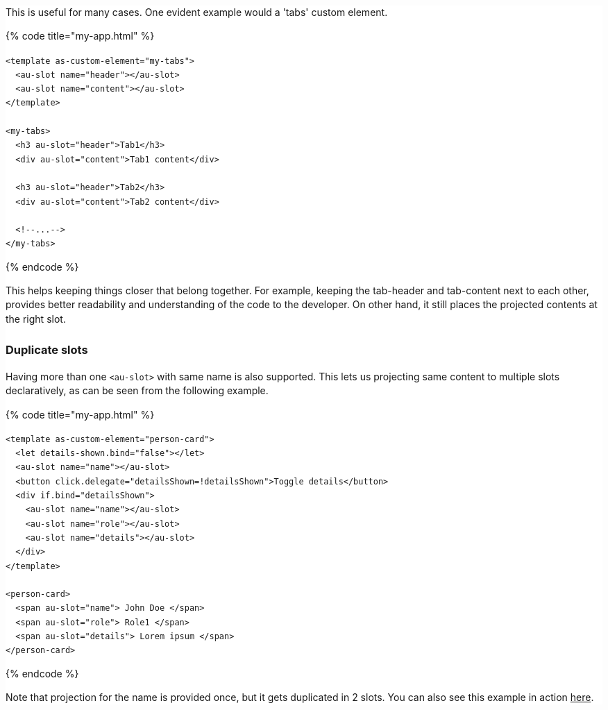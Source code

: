 This is useful for many cases. One evident example would a 'tabs' custom element.

{% code title="my-app.html" %}
```markup
<template as-custom-element="my-tabs">
  <au-slot name="header"></au-slot>
  <au-slot name="content"></au-slot>
</template>

<my-tabs>
  <h3 au-slot="header">Tab1</h3>
  <div au-slot="content">Tab1 content</div>

  <h3 au-slot="header">Tab2</h3>
  <div au-slot="content">Tab2 content</div>

  <!--...-->
</my-tabs>
```
{% endcode %}

This helps keeping things closer that belong together. For example, keeping the tab-header and tab-content next to each other, provides better readability and understanding of the code to the developer. On other hand, it still places the projected contents at the right slot.

### Duplicate slots

Having more than one `<au-slot>` with same name is also supported. This lets us projecting same content to multiple slots declaratively, as can be seen from the following example.

{% code title="my-app.html" %}
```markup
<template as-custom-element="person-card">
  <let details-shown.bind="false"></let>
  <au-slot name="name"></au-slot>
  <button click.delegate="detailsShown=!detailsShown">Toggle details</button>
  <div if.bind="detailsShown">
    <au-slot name="name"></au-slot>
    <au-slot name="role"></au-slot>
    <au-slot name="details"></au-slot>
  </div>
</template>

<person-card>
  <span au-slot="name"> John Doe </span>
  <span au-slot="role"> Role1 </span>
  <span au-slot="details"> Lorem ipsum </span>
</person-card>
```
{% endcode %}

Note that projection for the name is provided once, but it gets duplicated in 2 slots. You can also see this example in action [here](https://stackblitz.com/edit/au-slot-duplicate-slots?file=my-app.html).
